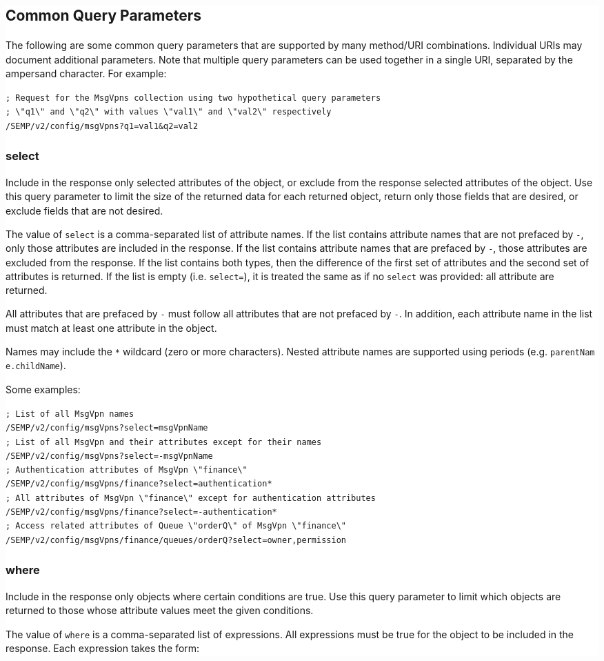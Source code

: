 

## Common Query Parameters

The following are some common query parameters that are supported by many method/URI combinations. Individual URIs may document additional parameters. Note that multiple query parameters can be used together in a single URI, separated by the ampersand character. For example:

```
; Request for the MsgVpns collection using two hypothetical query parameters
; \"q1\" and \"q2\" with values \"val1\" and \"val2\" respectively
/SEMP/v2/config/msgVpns?q1=val1&q2=val2
```

### select

Include in the response only selected attributes of the object, or exclude from the response selected attributes of the object. Use this query parameter to limit the size of the returned data for each returned object, return only those fields that are desired, or exclude fields that are not desired.

The value of `select` is a comma-separated list of attribute names. If the list contains attribute names that are not prefaced by `-`, only those attributes are included in the response. If the list contains attribute names that are prefaced by `-`, those attributes are excluded from the response. If the list contains both types, then the difference of the first set of attributes and the second set of attributes is returned. If the list is empty (i.e. `select=`), it is treated the same as if no `select` was provided: all attribute are returned.

All attributes that are prefaced by `-` must follow all attributes that are not prefaced by `-`. In addition, each attribute name in the list must match at least one attribute in the object.

Names may include the `*` wildcard (zero or more characters). Nested attribute names are supported using periods (e.g. `parentName.childName`).

Some examples:

```
; List of all MsgVpn names
/SEMP/v2/config/msgVpns?select=msgVpnName
; List of all MsgVpn and their attributes except for their names
/SEMP/v2/config/msgVpns?select=-msgVpnName
; Authentication attributes of MsgVpn \"finance\"
/SEMP/v2/config/msgVpns/finance?select=authentication*
; All attributes of MsgVpn \"finance\" except for authentication attributes
/SEMP/v2/config/msgVpns/finance?select=-authentication*
; Access related attributes of Queue \"orderQ\" of MsgVpn \"finance\"
/SEMP/v2/config/msgVpns/finance/queues/orderQ?select=owner,permission
```

### where

Include in the response only objects where certain conditions are true. Use this query parameter to limit which objects are returned to those whose attribute values meet the given conditions.

The value of `where` is a comma-separated list of expressions. All expressions must be true for the object to be included in the response. Each expression takes the form:
